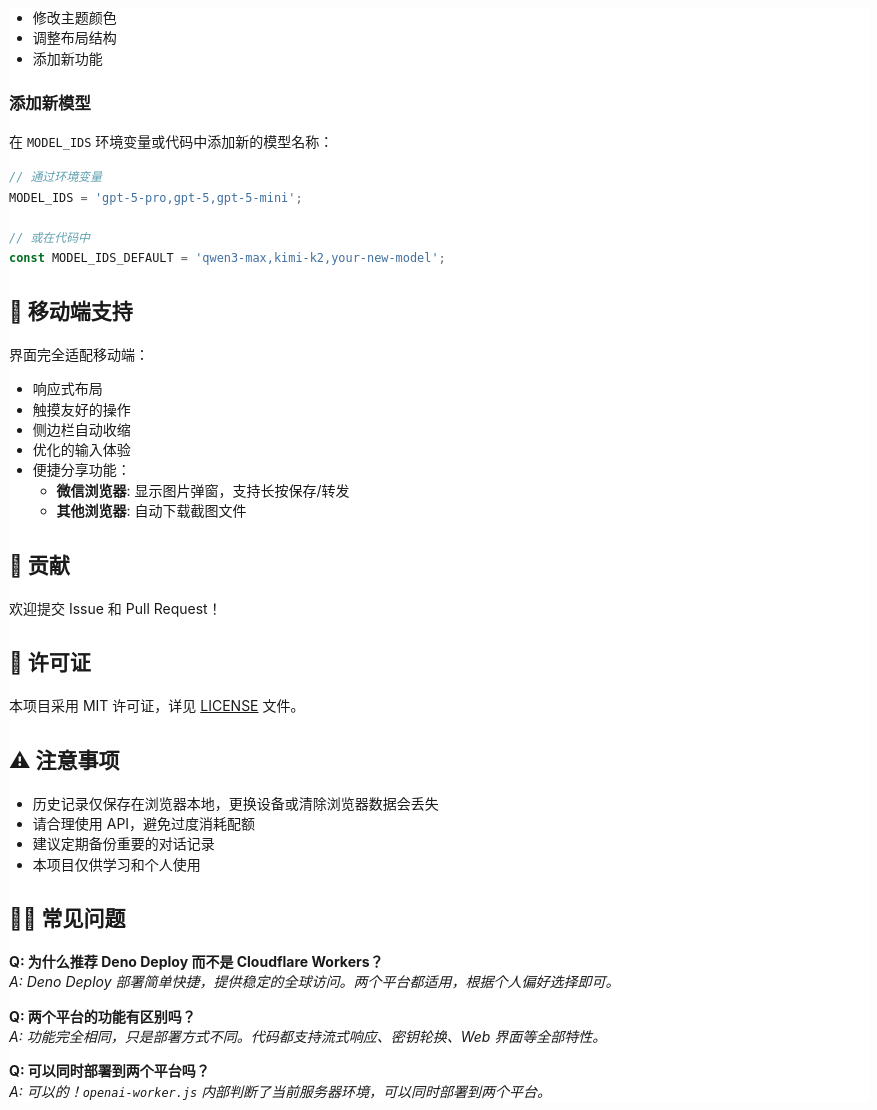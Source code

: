 - 修改主题颜色
- 调整布局结构
- 添加新功能

### 添加新模型

在 `MODEL_IDS` 环境变量或代码中添加新的模型名称：

```javascript
// 通过环境变量
MODEL_IDS = 'gpt-5-pro,gpt-5,gpt-5-mini';

// 或在代码中
const MODEL_IDS_DEFAULT = 'qwen3-max,kimi-k2,your-new-model';
```

## 📱 移动端支持

界面完全适配移动端：

- 响应式布局
- 触摸友好的操作
- 侧边栏自动收缩
- 优化的输入体验
- 便捷分享功能：
  - **微信浏览器**: 显示图片弹窗，支持长按保存/转发
  - **其他浏览器**: 自动下载截图文件

## 🤝 贡献

欢迎提交 Issue 和 Pull Request！

## 📄 许可证

本项目采用 MIT 许可证，详见 [LICENSE](LICENSE) 文件。

## ⚠️ 注意事项

- 历史记录仅保存在浏览器本地，更换设备或清除浏览器数据会丢失
- 请合理使用 API，避免过度消耗配额
- 建议定期备份重要的对话记录
- 本项目仅供学习和个人使用

## 🙋‍♂️ 常见问题

**Q: 为什么推荐 Deno Deploy 而不是 Cloudflare Workers？**<br>
_A: Deno Deploy 部署简单快捷，提供稳定的全球访问。两个平台都适用，根据个人偏好选择即可。_

**Q: 两个平台的功能有区别吗？**<br>
_A: 功能完全相同，只是部署方式不同。代码都支持流式响应、密钥轮换、Web 界面等全部特性。_

**Q: 可以同时部署到两个平台吗？**<br>
_A: 可以的！`openai-worker.js` 内部判断了当前服务器环境，可以同时部署到两个平台。_
